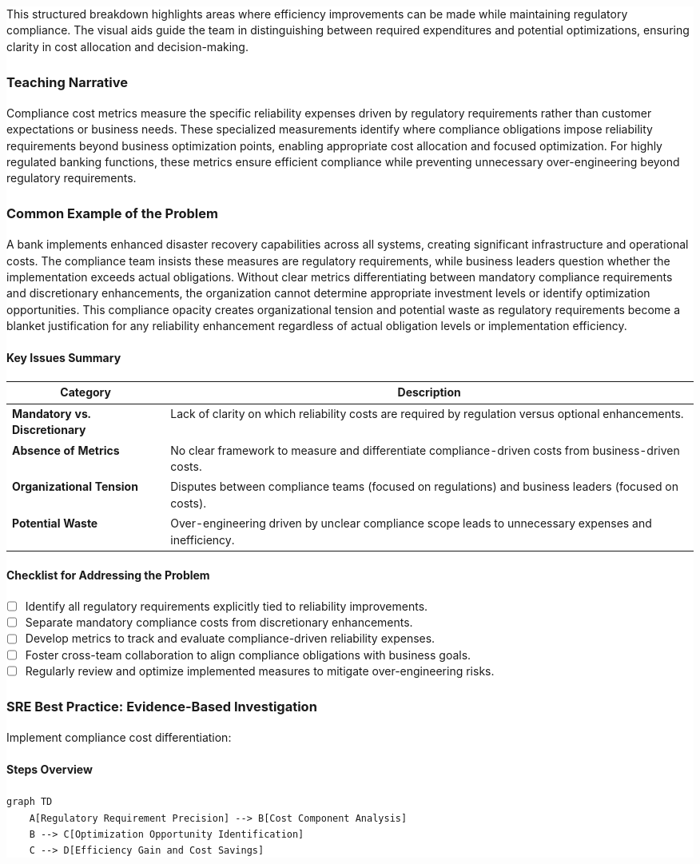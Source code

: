 This structured breakdown highlights areas where efficiency improvements can be made while maintaining regulatory compliance. The visual aids guide the team in distinguishing between required expenditures and potential optimizations, ensuring clarity in cost allocation and decision-making.

### Teaching Narrative

Compliance cost metrics measure the specific reliability expenses driven by regulatory requirements rather than customer expectations or business needs. These specialized measurements identify where compliance obligations impose reliability requirements beyond business optimization points, enabling appropriate cost allocation and focused optimization. For highly regulated banking functions, these metrics ensure efficient compliance while preventing unnecessary over-engineering beyond regulatory requirements.

### Common Example of the Problem

A bank implements enhanced disaster recovery capabilities across all systems, creating significant infrastructure and operational costs. The compliance team insists these measures are regulatory requirements, while business leaders question whether the implementation exceeds actual obligations. Without clear metrics differentiating between mandatory compliance requirements and discretionary enhancements, the organization cannot determine appropriate investment levels or identify optimization opportunities. This compliance opacity creates organizational tension and potential waste as regulatory requirements become a blanket justification for any reliability enhancement regardless of actual obligation levels or implementation efficiency.

#### Key Issues Summary

| **Category** | **Description** |
| ------------------------------- | --------------------------------------------------------------------------------------------------- |
| **Mandatory vs. Discretionary** | Lack of clarity on which reliability costs are required by regulation versus optional enhancements. |
| **Absence of Metrics** | No clear framework to measure and differentiate compliance-driven costs from business-driven costs. |
| **Organizational Tension** | Disputes between compliance teams (focused on regulations) and business leaders (focused on costs). |
| **Potential Waste** | Over-engineering driven by unclear compliance scope leads to unnecessary expenses and inefficiency. |

#### Checklist for Addressing the Problem

- [ ] Identify all regulatory requirements explicitly tied to reliability improvements.
- [ ] Separate mandatory compliance costs from discretionary enhancements.
- [ ] Develop metrics to track and evaluate compliance-driven reliability expenses.
- [ ] Foster cross-team collaboration to align compliance obligations with business goals.
- [ ] Regularly review and optimize implemented measures to mitigate over-engineering risks.

### SRE Best Practice: Evidence-Based Investigation

Implement compliance cost differentiation:

#### Steps Overview

```mermaid
graph TD
    A[Regulatory Requirement Precision] --> B[Cost Component Analysis]
    B --> C[Optimization Opportunity Identification]
    C --> D[Efficiency Gain and Cost Savings]
```
